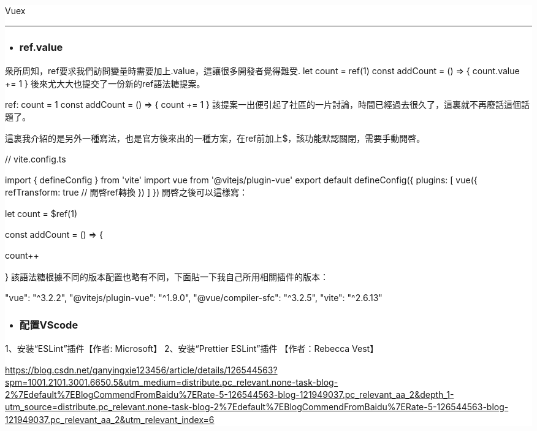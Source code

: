 

Vuex

---

- ### ref.value
衆所周知，ref要求我們訪問變量時需要加上.value，這讓很多開發者覺得難受.
let count = ref(1)
const addCount = () => {
  count.value += 1
}
 後來尤大大也提交了一份新的ref語法糖提案。

ref: count = 1
const addCount = () => {
  count += 1
}
該提案一出便引起了社區的一片討論，時間已經過去很久了，這裏就不再廢話這個話題了。

這裏我介紹的是另外一種寫法，也是官方後來出的一種方案，在ref前加上$，該功能默認關閉，需要手動開啓。

// vite.config.ts

import { defineConfig } from 'vite'
import vue from '@vitejs/plugin-vue'
export default defineConfig({
  plugins: [
    vue({
      refTransform: true // 開啓ref轉換
    })
  ]
})
開啓之後可以這樣寫：

let count = $ref(1)

const addCount = () => {

  count++

}
該語法糖根據不同的版本配置也略有不同，下面貼一下我自己所用相關插件的版本：

"vue": "^3.2.2",
"@vitejs/plugin-vue": "^1.9.0",
"@vue/compiler-sfc": "^3.2.5",
"vite": "^2.6.13"


- ### 配置VScode

1、安装“ESLint”插件【作者: Microsoft】
2、安装“Prettier ESLint”插件 【作者：Rebecca Vest】


https://blog.csdn.net/ganyingxie123456/article/details/126544563?spm=1001.2101.3001.6650.5&utm_medium=distribute.pc_relevant.none-task-blog-2%7Edefault%7EBlogCommendFromBaidu%7ERate-5-126544563-blog-121949037.pc_relevant_aa_2&depth_1-utm_source=distribute.pc_relevant.none-task-blog-2%7Edefault%7EBlogCommendFromBaidu%7ERate-5-126544563-blog-121949037.pc_relevant_aa_2&utm_relevant_index=6
